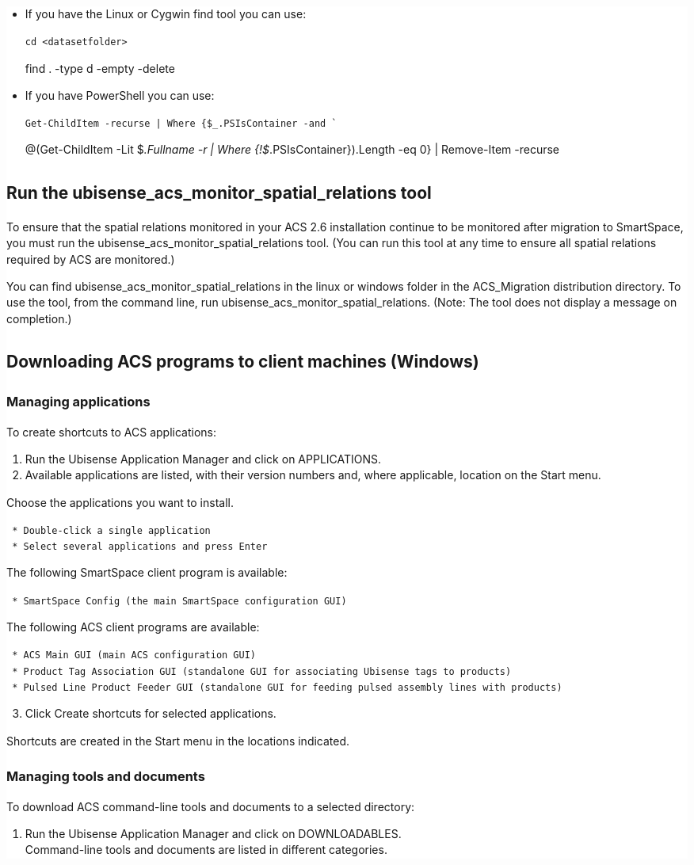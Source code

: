   * If you have the Linux or Cygwin find tool you can use:
    
        cd <datasetfolder>
    find . -type d -empty -delete

  * If you have PowerShell you can use:
    
        Get-ChildItem -recurse | Where {$_.PSIsContainer -and `
    @(Get-ChildItem -Lit $_.Fullname -r | Where {!$_.PSIsContainer}).Length -eq 0} |
    Remove-Item -recurse

## Run the ubisense_acs_monitor_spatial_relations tool

To ensure that the spatial relations monitored in your ACS 2.6 installation
continue to be monitored after migration to SmartSpace, you must run the
ubisense_acs_monitor_spatial_relations tool. (You can run this tool at any
time to ensure all spatial relations required by ACS are monitored.)

You can find ubisense_acs_monitor_spatial_relations in the linux or windows
folder in the ACS_Migration distribution directory. To use the tool, from the
command line, run ubisense_acs_monitor_spatial_relations. (Note: The tool does
not display a message on completion.)

## Downloading ACS programs to client machines (Windows)

### Managing applications

To create shortcuts to ACS applications:

  1. Run the Ubisense Application Manager and click on APPLICATIONS.
  2. Available applications are listed, with their version numbers and, where applicable, location on the Start menu. 

Choose the applications you want to install.

     * Double-click a single application
     * Select several applications and press Enter

The following SmartSpace client program is available:

     * SmartSpace Config (the main SmartSpace configuration GUI)

The following ACS client programs are available:

     * ACS Main GUI (main ACS configuration GUI)
     * Product Tag Association GUI (standalone GUI for associating Ubisense tags to products)
     * Pulsed Line Product Feeder GUI (standalone GUI for feeding pulsed assembly lines with products)
  3. Click Create shortcuts for selected applications.

Shortcuts are created in the Start menu in the locations indicated.

### Managing tools and documents

To download ACS command-line tools and documents to a selected directory:

  1. Run the Ubisense Application Manager and click on DOWNLOADABLES.  
Command-line tools and documents are listed in different categories.

